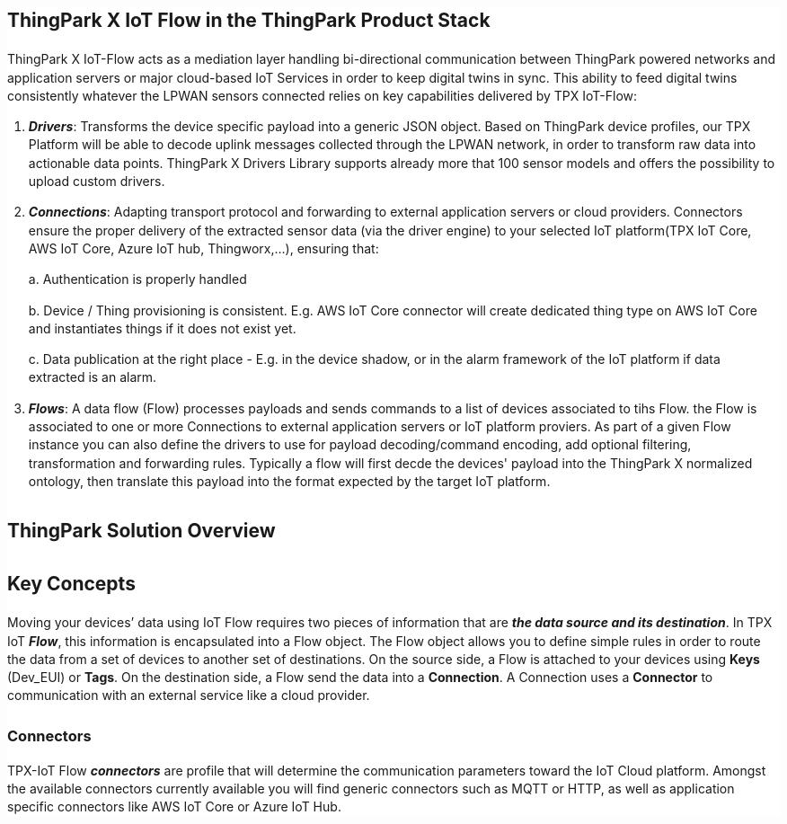 ## ThingPark X IoT Flow in the ThingPark Product Stack

ThingPark X IoT-Flow acts as a mediation layer handling bi-directional communication between ThingPark powered networks and
application servers or major cloud-based IoT Services in order to keep digital twins in sync.
This ability to feed digital twins consistently whatever the LPWAN sensors connected relies on
key capabilities delivered by TPX IoT-Flow:

1. ***Drivers***: Transforms the device specific payload into a generic JSON object. Based on ThingPark device profiles, our TPX Platform will be able to decode uplink messages collected through the LPWAN network, in order to transform raw data into actionable data points. ThingPark X Drivers Library supports already more that 100 sensor models and offers the possibility to upload custom drivers.

2. ***Connections***: Adapting transport protocol and forwarding to external application servers or cloud providers. Connectors ensure the proper delivery of the extracted sensor data (via the driver engine) to your selected IoT platform(TPX IoT Core, AWS IoT Core, Azure IoT hub, Thingworx,…), ensuring that:

   a. Authentication is properly handled

   b. Device / Thing provisioning is consistent. E.g. AWS IoT Core connector will create dedicated thing type on AWS IoT Core and instantiates things if it does not exist yet.

   c. Data publication at the right place - E.g.  in the device shadow, or in the alarm framework of the IoT platform if data extracted is an alarm.

3. ***Flows***: A data flow (Flow) processes payloads and sends commands to a list of devices associated to tihs Flow. the Flow is associated to one or more Connections to external application servers or IoT platform proviers. As part of a given Flow instance you can also define the drivers to use for payload decoding/command encoding, add optional filtering, transformation and forwarding rules. Typically a flow will first decde the devices' payload into the ThingPark X normalized ontology, then translate this payload into the format expected by the target IoT platform. 

## ThingPark Solution Overview

## Key Concepts

Moving your devices’ data using IoT Flow requires two pieces of information that are ***the data source and its destination***.
In TPX IoT ***Flow***, this information is encapsulated into a Flow object.
The Flow object allows you to define simple rules in order to route the data from a set of devices to another set of destinations.
On the source side, a Flow is attached to your devices using **Keys** (Dev_EUI) or **Tags**.
On the destination side, a Flow send the data into a **Connection**. A Connection uses a **Connector** to communication with an external service like a cloud provider.

### Connectors

TPX-IoT Flow ***connectors*** are profile that will determine the communication parameters toward the IoT Cloud platform.
Amongst the available connectors currently available you will find generic connectors such as MQTT or HTTP,
as well as application specific connectors like AWS IoT Core or Azure IoT Hub.
